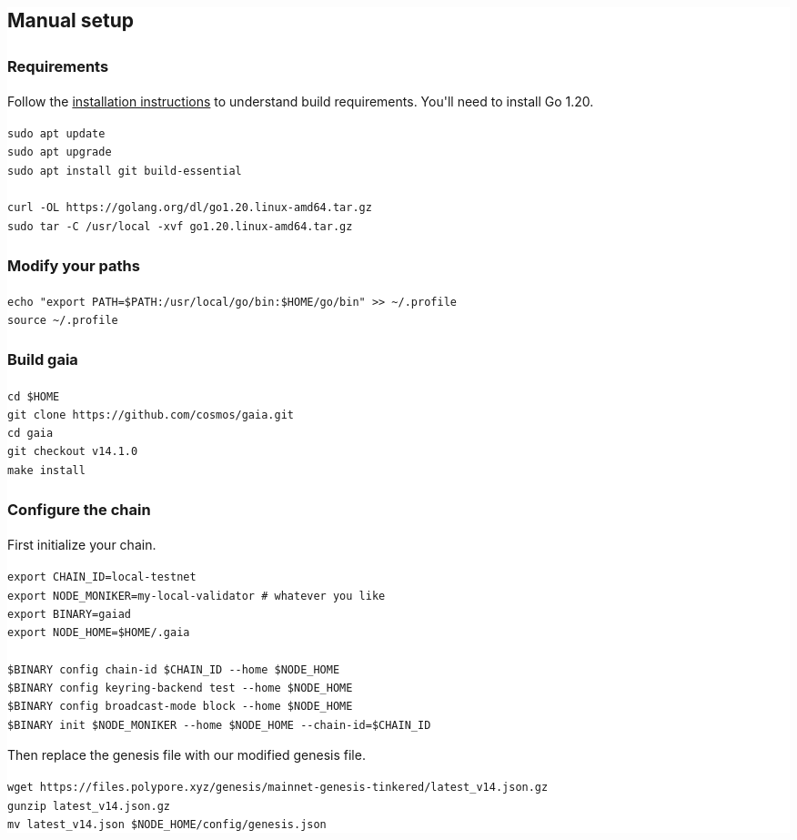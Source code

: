 ## Manual setup

### Requirements

Follow the [installation instructions](https://hub.cosmos.network/main/getting-started/installation.html) to understand build requirements. You'll need to install Go 1.20.

```
sudo apt update
sudo apt upgrade
sudo apt install git build-essential

curl -OL https://golang.org/dl/go1.20.linux-amd64.tar.gz
sudo tar -C /usr/local -xvf go1.20.linux-amd64.tar.gz
```

### Modify your paths
```
echo "export PATH=$PATH:/usr/local/go/bin:$HOME/go/bin" >> ~/.profile
source ~/.profile
```

### Build gaia 

```
cd $HOME
git clone https://github.com/cosmos/gaia.git
cd gaia
git checkout v14.1.0
make install
```

### Configure the chain

First initialize your chain.

```
export CHAIN_ID=local-testnet
export NODE_MONIKER=my-local-validator # whatever you like
export BINARY=gaiad
export NODE_HOME=$HOME/.gaia

$BINARY config chain-id $CHAIN_ID --home $NODE_HOME
$BINARY config keyring-backend test --home $NODE_HOME
$BINARY config broadcast-mode block --home $NODE_HOME
$BINARY init $NODE_MONIKER --home $NODE_HOME --chain-id=$CHAIN_ID
```

Then replace the genesis file with our modified genesis file.

```
wget https://files.polypore.xyz/genesis/mainnet-genesis-tinkered/latest_v14.json.gz
gunzip latest_v14.json.gz
mv latest_v14.json $NODE_HOME/config/genesis.json
```
